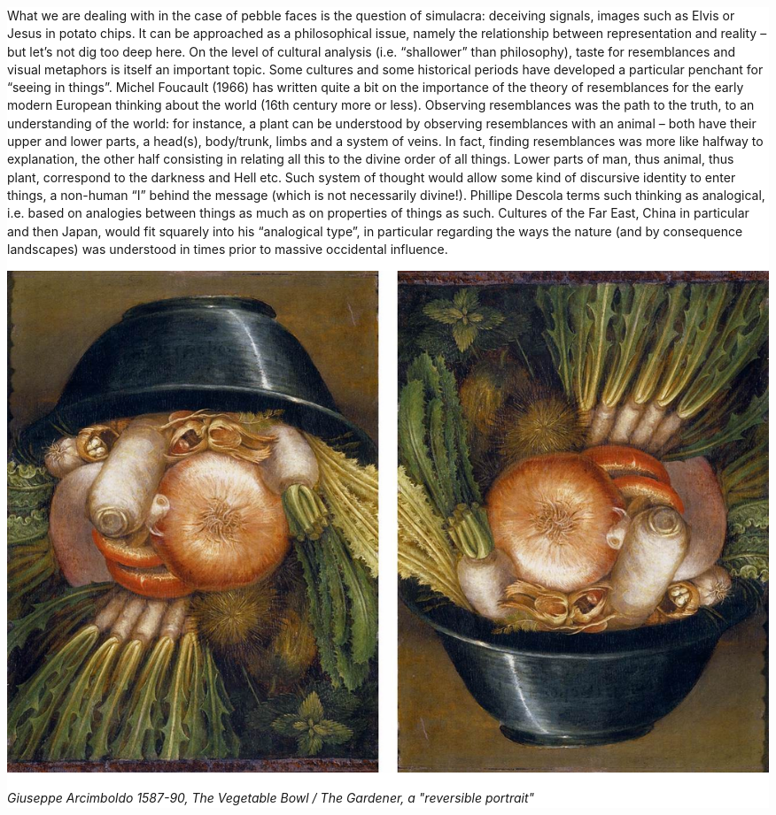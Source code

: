 What we are dealing with in the case of pebble faces is the question of simulacra: deceiving signals, images such as Elvis or Jesus in potato chips. It can be approached as a philosophical issue, namely the relationship between representation and reality – but let’s not dig too deep here. On the level of cultural analysis (i.e. “shallower” than philosophy), taste for resemblances and visual metaphors is itself an important topic. Some cultures and some historical periods have developed a particular penchant for “seeing in things”. Michel Foucault (1966) has written quite a bit on the importance of the theory of resemblances for the early modern European thinking about the world (16th century more or less). Observing resemblances was the path to the truth, to an understanding of the world: for instance, a plant can be understood by observing resemblances with an animal – both have their upper and lower parts, a head(s), body/trunk, limbs and a system of veins. In fact, finding resemblances was more like halfway to explanation, the other half consisting in relating all this to the divine order of all things. Lower parts of man, thus animal, thus plant, correspond to the darkness and Hell etc. Such system of thought would allow some kind of discursive identity to enter things, a non-human “I” behind the message (which is not necessarily divine!). Phillipe Descola terms such thinking as analogical, i.e. based on analogies between things as much as on properties of things as such. Cultures of the Far East, China in particular and then Japan, would fit squarely into his “analogical type”, in particular regarding the ways the nature (and by consequence landscapes) was understood in times prior to massive occidental influence.



![Giuseppe Arcimboldo 1587-90, The Vegetable Bowl / The Gardener, a "reversible portrait"](/images/2016/12/Arcimboldo_vegetables.jpg)

*Giuseppe Arcimboldo 1587-90, The Vegetable Bowl / The Gardener, a "reversible portrait"*
